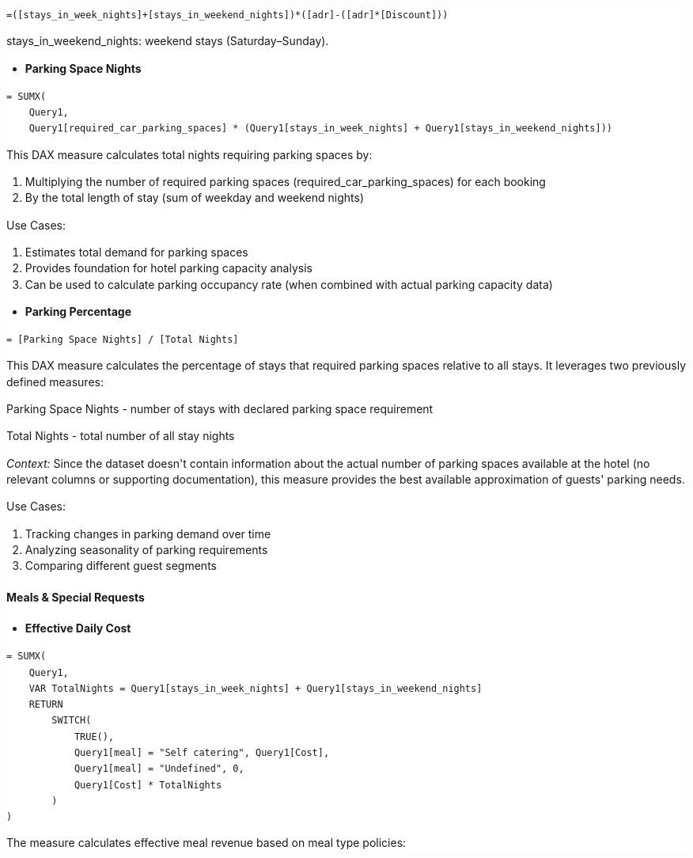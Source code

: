 ```=([stays_in_week_nights]+[stays_in_weekend_nights])*([adr]-([adr]*[Discount]))```

stays_in_weekend_nights: weekend stays (Saturday–Sunday).

* **Parking Space Nights**

```
= SUMX(
    Query1,
    Query1[required_car_parking_spaces] * (Query1[stays_in_week_nights] + Query1[stays_in_weekend_nights]))
```

This DAX measure calculates total nights requiring parking spaces by:

1. Multiplying the number of required parking spaces (required_car_parking_spaces) for each booking
2. By the total length of stay (sum of weekday and weekend nights)

Use Cases:

1. Estimates total demand for parking spaces
2. Provides foundation for hotel parking capacity analysis
3. Can be used to calculate parking occupancy rate (when combined with actual parking capacity data)


* **Parking Percentage**

```= [Parking Space Nights] / [Total Nights] ```

This DAX measure calculates the percentage of stays that required parking spaces relative to all stays. It leverages two previously defined measures:

Parking Space Nights - number of stays with declared parking space requirement

Total Nights - total number of all stay nights

*Context:*
Since the dataset doesn't contain information about the actual number of parking spaces available at the hotel (no relevant columns or supporting documentation), this measure provides the best available approximation of guests' parking needs.

Use Cases:
1. Tracking changes in parking demand over time
2. Analyzing seasonality of parking requirements
3. Comparing different guest segments

#### **Meals & Special Requests**
* **Effective Daily Cost**

```
= SUMX(
    Query1,
    VAR TotalNights = Query1[stays_in_week_nights] + Query1[stays_in_weekend_nights]
    RETURN
        SWITCH(
            TRUE(),
            Query1[meal] = "Self catering", Query1[Cost],
            Query1[meal] = "Undefined", 0,
            Query1[Cost] * TotalNights
        )
)
 ```

 The measure calculates effective meal revenue based on meal type policies:
 ```
